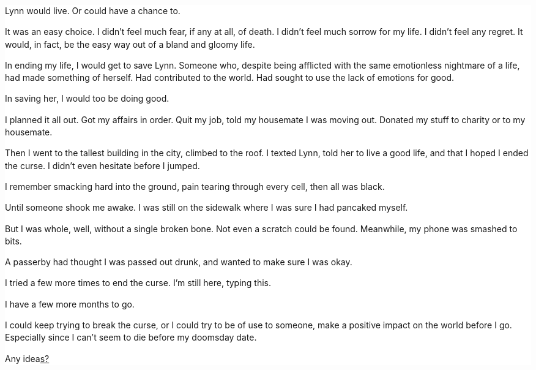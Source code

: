 Lynn would live. Or could have a chance to.

It was an easy choice. I didn’t feel much fear, if any at all, of death. I didn’t feel much sorrow for my life. I didn’t feel any regret. It would, in fact, be the easy way out of a bland and gloomy life.

In ending my life, I would get to save Lynn. Someone who, despite being afflicted with the same emotionless nightmare of a life, had made something of herself. Had contributed to the world. Had sought to use the lack of emotions for good.

In saving her, I would too be doing good.

I planned it all out. Got my affairs in order. Quit my job, told my housemate I was moving out. Donated my stuff to charity or to my housemate.

Then I went to the tallest building in the city, climbed to the roof. I texted Lynn, told her to live a good life, and that I hoped I ended the curse. I didn’t even hesitate before I jumped.

I remember smacking hard into the ground, pain tearing through every cell, then all was black.

Until someone shook me awake. I was still on the sidewalk where I was sure I had pancaked myself.

But I was whole, well, without a single broken bone. Not even a scratch could be found. Meanwhile, my phone was smashed to bits.

A passerby had thought I was passed out drunk, and wanted to make sure I was okay.

I tried a few more times to end the curse. I’m still here, typing this.

I have a few more months to go.

I could keep trying to break the curse, or I could try to be of use to someone, make a positive impact on the world before I go. Especially since I can’t seem to die before my doomsday date.

Any idea[s](https://www.reddit.com/user/SignedSyledDelivered/)[?](https://www.reddit.com/r/TheDarkSeas/)